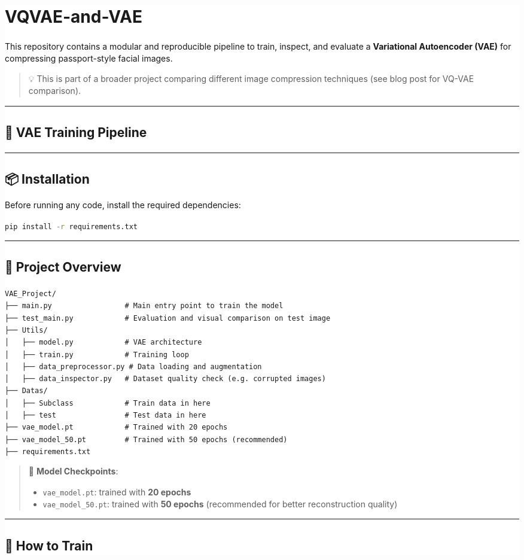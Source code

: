 # VQVAE-and-VAE

This repository contains a modular and reproducible pipeline to train, inspect, and evaluate a **Variational Autoencoder (VAE)** for compressing passport-style facial images.

> 💡 This is part of a broader project comparing different image compression techniques (see blog post for VQ-VAE comparison).
---

## 🧠 VAE Training Pipeline

---

## 📦 Installation

Before running any code, install the required dependencies:

```bash
pip install -r requirements.txt
```

---

## 🧭 Project Overview

```
VAE_Project/
├── main.py                 # Main entry point to train the model
├── test_main.py            # Evaluation and visual comparison on test image
├── Utils/
│   ├── model.py            # VAE architecture
│   ├── train.py            # Training loop
│   ├── data_preprocessor.py # Data loading and augmentation
│   ├── data_inspector.py   # Dataset quality check (e.g. corrupted images)
├── Datas/
│   ├── Subclass            # Train data in here
│   ├── test                # Test data in here
├── vae_model.pt            # Trained with 20 epochs
├── vae_model_50.pt         # Trained with 50 epochs (recommended)
├── requirements.txt
```

> 📂 **Model Checkpoints**:
>
> * `vae_model.pt`: trained with **20 epochs**
> * `vae_model_50.pt`: trained with **50 epochs** (recommended for better reconstruction quality)

---

## 🚀 How to Train
